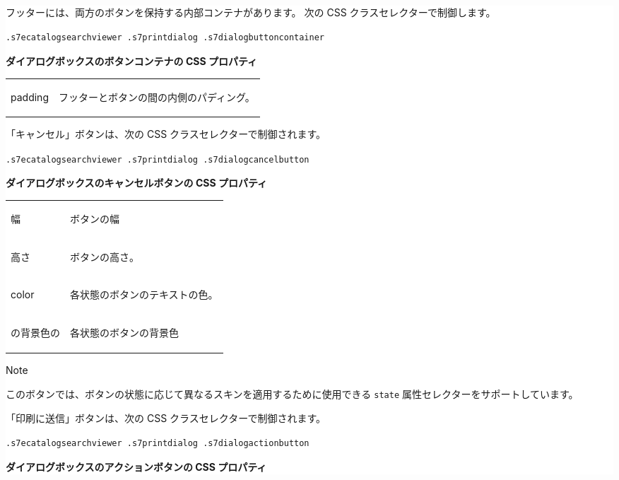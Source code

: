 フッターには、両方のボタンを保持する内部コンテナがあります。 次の CSS クラスセレクターで制御します。

```
.s7ecatalogsearchviewer .s7printdialog .s7dialogbuttoncontainer
```

**ダイアログボックスのボタンコンテナの CSS プロパティ**

<table id="table_C34906888A8145C7A61E503DFC6B08A9"> 
 <tbody> 
  <tr> 
   <td colname="col1"> <p> <span class="codeph"> padding </span> </p> </td> 
   <td colname="col2"> <p> フッターとボタンの間の内側のパディング。 </p> </td> 
  </tr> 
 </tbody> 
</table>

「キャンセル」ボタンは、次の CSS クラスセレクターで制御されます。

```
.s7ecatalogsearchviewer .s7printdialog .s7dialogcancelbutton
```

**ダイアログボックスのキャンセルボタンの CSS プロパティ**

<table id="table_3DFA90B012F345A3A2A123D6856BE08A"> 
 <tbody> 
  <tr> 
   <td colname="col1"> <p> <span class="codeph"> 幅 </span> </p> </td> 
   <td colname="col2"> <p>ボタンの幅 </p> </td> 
  </tr> 
  <tr> 
   <td colname="col1"> <p> <span class="codeph"> 高さ </span> </p> </td> 
   <td colname="col2"> <p>ボタンの高さ。 </p> </td> 
  </tr> 
  <tr> 
   <td colname="col1"> <p> <span class="codeph"> color </span> </p> </td> 
   <td colname="col2"> <p> 各状態のボタンのテキストの色。 </p> </td> 
  </tr> 
  <tr> 
   <td colname="col1"> <p> <span class="codeph"> の背景色の </span> </p> </td> 
   <td colname="col2"> <p> 各状態のボタンの背景色 </p> </td> 
  </tr> 
 </tbody> 
</table>

>[!NOTE]
>
>このボタンでは、ボタンの状態に応じて異なるスキンを適用するために使用できる `state` 属性セレクターをサポートしています。

「印刷に送信」ボタンは、次の CSS クラスセレクターで制御されます。

```
.s7ecatalogsearchviewer .s7printdialog .s7dialogactionbutton
```

**ダイアログボックスのアクションボタンの CSS プロパティ**
